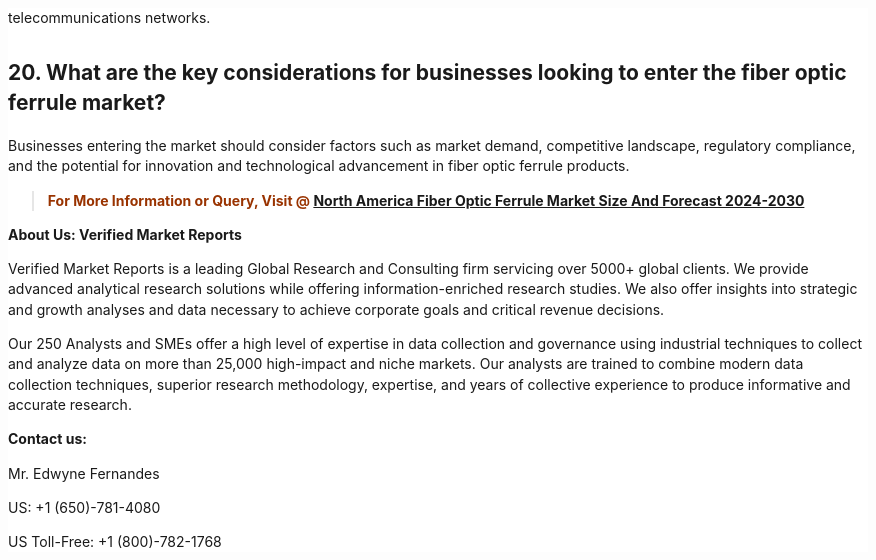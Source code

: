 telecommunications networks.</p><h2>20. What are the key considerations for businesses looking to enter the fiber optic ferrule market?</div><div></h2><p>Businesses entering the market should consider factors such as market demand, competitive landscape, regulatory compliance, and the potential for innovation and technological advancement in fiber optic ferrule products.</p></body></html></p><blockquote><p><span style="color: #993300;"><strong>For More Information or Query, Visit @ <a href="https://www.verifiedmarketreports.com/product/fiber-optic-ferrule-market/">North America Fiber Optic Ferrule Market Size And Forecast 2024-2030</a></strong></span></p></blockquote><p><strong>About Us: Verified Market Reports</strong></p><p>Verified Market Reports is a leading Global Research and Consulting firm servicing over 5000+ global clients. We provide advanced analytical research solutions while offering information-enriched research studies. We also offer insights into strategic and growth analyses and data necessary to achieve corporate goals and critical revenue decisions.</p><p>Our 250 Analysts and SMEs offer a high level of expertise in data collection and governance using industrial techniques to collect and analyze data on more than 25,000 high-impact and niche markets. Our analysts are trained to combine modern data collection techniques, superior research methodology, expertise, and years of collective experience to produce informative and accurate research.</p><p><strong>Contact us:</strong></p><p>Mr. Edwyne Fernandes</p><p>US: +1 (650)-781-4080</p><p>US Toll-Free: +1 (800)-782-1768</p>
